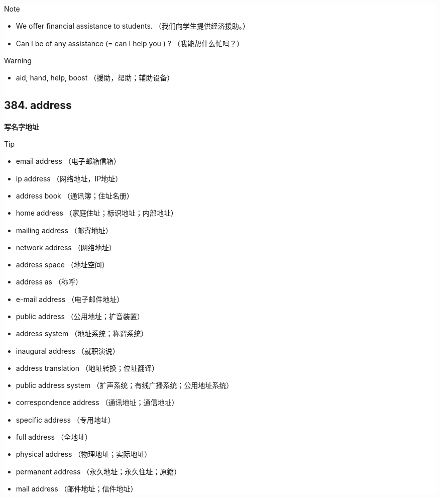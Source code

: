 > [!NOTE]
>
> - We offer financial assistance to students. （我们向学生提供经济援助。）
>
> - Can I be of any assistance (=  can I help you  ) ? （我能帮什么忙吗？）
>

> [!WARNING]
>
> - aid, hand, help, boost （援助，帮助；辅助设备）
>

## 384. address

**写名字地址**

> [!TIP]
>
> - email address （电子邮箱信箱）
>
> - ip address （网络地址，IP地址）
>
> - address book （通讯簿；住址名册）
>
> - home address （家庭住址；标识地址；内部地址）
>
> - mailing address （邮寄地址）
>
> - network address （网络地址）
>
> - address space （地址空间）
>
> - address as （称呼）
>
> - e-mail address （电子邮件地址）
>
> - public address （公用地址；扩音装置）
>
> - address system （地址系统；称谓系统）
>
> - inaugural address （就职演说）
>
> - address translation （地址转换；位址翻译）
>
> - public address system （扩声系统；有线广播系统；公用地址系统）
>
> - correspondence address （通讯地址；通信地址）
>
> - specific address （专用地址）
>
> - full address （全地址）
>
> - physical address （物理地址；实际地址）
>
> - permanent address （永久地址；永久住址；原籍）
>
> - mail address （邮件地址；信件地址）
>
